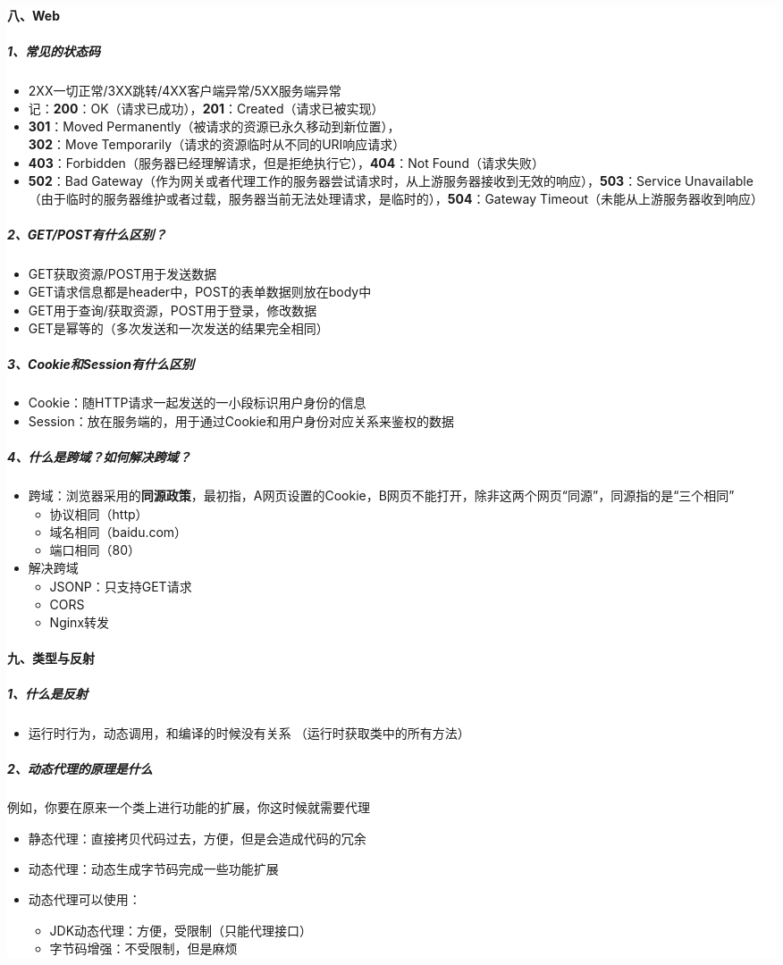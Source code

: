 

#### 八、Web

##### 1、常见的状态码

- 2XX一切正常/3XX跳转/4XX客户端异常/5XX服务端异常
- 记：**200**：OK（请求已成功），**201**：Created（请求已被实现）
- **301**：Moved Permanently（被请求的资源已永久移动到新位置），**302**：Move Temporarily（请求的资源临时从不同的URI响应请求）
- **403**：Forbidden（服务器已经理解请求，但是拒绝执行它），**404**：Not Found（请求失败）
- **502**：Bad Gateway（作为网关或者代理工作的服务器尝试请求时，从上游服务器接收到无效的响应），**503**：Service Unavailable（由于临时的服务器维护或者过载，服务器当前无法处理请求，是临时的），**504**：Gateway Timeout（未能从上游服务器收到响应）



##### 2、GET/POST有什么区别？

- GET获取资源/POST用于发送数据
- GET请求信息都是header中，POST的表单数据则放在body中
- GET用于查询/获取资源，POST用于登录，修改数据
- GET是幂等的（多次发送和一次发送的结果完全相同）



##### 3、Cookie和Session有什么区别

- Cookie：随HTTP请求一起发送的一小段标识用户身份的信息
- Session：放在服务端的，用于通过Cookie和用户身份对应关系来鉴权的数据



##### 4、什么是跨域？如何解决跨域？

- 跨域：浏览器采用的**同源政策**，最初指，A网页设置的Cookie，B网页不能打开，除非这两个网页“同源”，同源指的是“三个相同”
  - 协议相同（http）
  - 域名相同（baidu.com）
  - 端口相同（80）
- 解决跨域
  - JSONP：只支持GET请求
  - CORS
  - Nginx转发



#### 九、类型与反射

##### 1、什么是反射

- 运行时行为，动态调用，和编译的时候没有关系 （运行时获取类中的所有方法）



##### 2、动态代理的原理是什么

例如，你要在原来一个类上进行功能的扩展，你这时候就需要代理

- 静态代理：直接拷贝代码过去，方便，但是会造成代码的冗余

- 动态代理：动态生成字节码完成一些功能扩展
- 动态代理可以使用：
  - JDK动态代理：方便，受限制（只能代理接口）
  - 字节码增强：不受限制，但是麻烦
